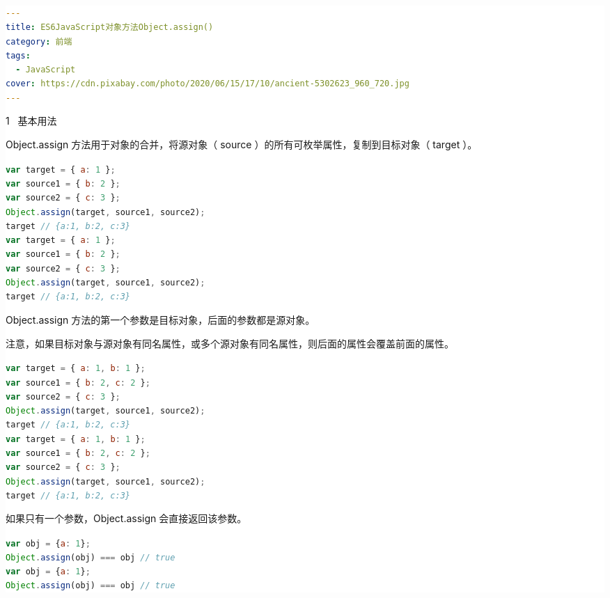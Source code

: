 ```yaml
---
title: ES6JavaScript对象方法Object.assign()
category: 前端
tags:
  - JavaScript
cover: https://cdn.pixabay.com/photo/2020/06/15/17/10/ancient-5302623_960_720.jpg
---
```


1   基本用法

Object.assign 方法用于对象的合并，将源对象（ source ）的所有可枚举属性，复制到目标对象（ target ）。

```JavaScript
var target = { a: 1 };
var source1 = { b: 2 };
var source2 = { c: 3 };
Object.assign(target, source1, source2);
target // {a:1, b:2, c:3}
var target = { a: 1 };
var source1 = { b: 2 };
var source2 = { c: 3 };
Object.assign(target, source1, source2);
target // {a:1, b:2, c:3}

```

Object.assign 方法的第一个参数是目标对象，后面的参数都是源对象。

注意，如果目标对象与源对象有同名属性，或多个源对象有同名属性，则后面的属性会覆盖前面的属性。

```JavaScript
var target = { a: 1, b: 1 };
var source1 = { b: 2, c: 2 };
var source2 = { c: 3 };
Object.assign(target, source1, source2);
target // {a:1, b:2, c:3}
var target = { a: 1, b: 1 };
var source1 = { b: 2, c: 2 };
var source2 = { c: 3 };
Object.assign(target, source1, source2);
target // {a:1, b:2, c:3}

```

如果只有一个参数，Object.assign 会直接返回该参数。

```JavaScript
var obj = {a: 1};
Object.assign(obj) === obj // true
var obj = {a: 1};
Object.assign(obj) === obj // true

```
